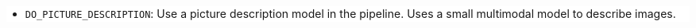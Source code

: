 - `DO_PICTURE_DESCRIPTION`: Use a picture description model in the pipeline. Uses a small multimodal model to describe images.
